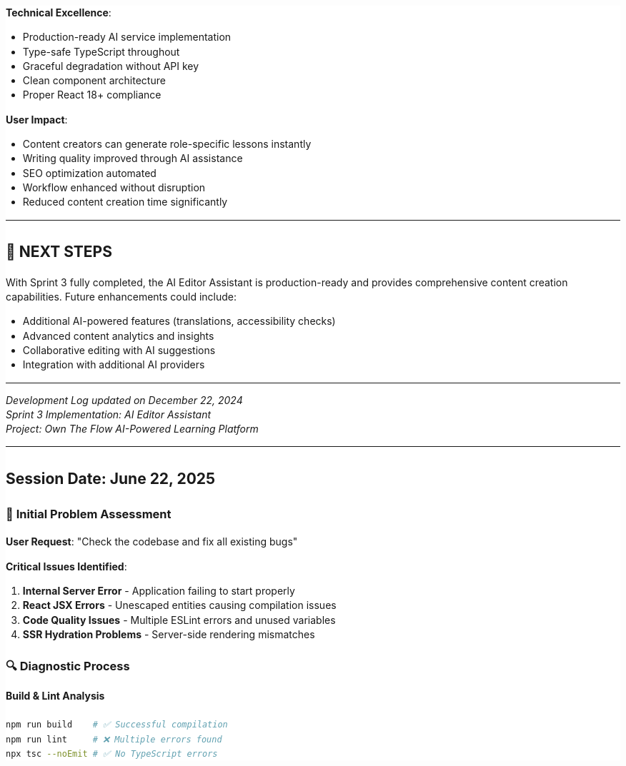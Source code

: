**Technical Excellence**:
- Production-ready AI service implementation
- Type-safe TypeScript throughout
- Graceful degradation without API key
- Clean component architecture
- Proper React 18+ compliance

**User Impact**:
- Content creators can generate role-specific lessons instantly
- Writing quality improved through AI assistance
- SEO optimization automated
- Workflow enhanced without disruption
- Reduced content creation time significantly

---

## 🚀 **NEXT STEPS**

With Sprint 3 fully completed, the AI Editor Assistant is production-ready and provides comprehensive content creation capabilities. Future enhancements could include:

- Additional AI-powered features (translations, accessibility checks)
- Advanced content analytics and insights
- Collaborative editing with AI suggestions
- Integration with additional AI providers

---

*Development Log updated on December 22, 2024*  
*Sprint 3 Implementation: AI Editor Assistant*  
*Project: Own The Flow AI-Powered Learning Platform*

---

## Session Date: June 22, 2025

### 🎯 **Initial Problem Assessment**

**User Request**: "Check the codebase and fix all existing bugs"

**Critical Issues Identified**:
1. **Internal Server Error** - Application failing to start properly
2. **React JSX Errors** - Unescaped entities causing compilation issues
3. **Code Quality Issues** - Multiple ESLint errors and unused variables
4. **SSR Hydration Problems** - Server-side rendering mismatches

### 🔍 **Diagnostic Process**

#### Build & Lint Analysis
```bash
npm run build    # ✅ Successful compilation
npm run lint     # ❌ Multiple errors found
npx tsc --noEmit # ✅ No TypeScript errors
```
